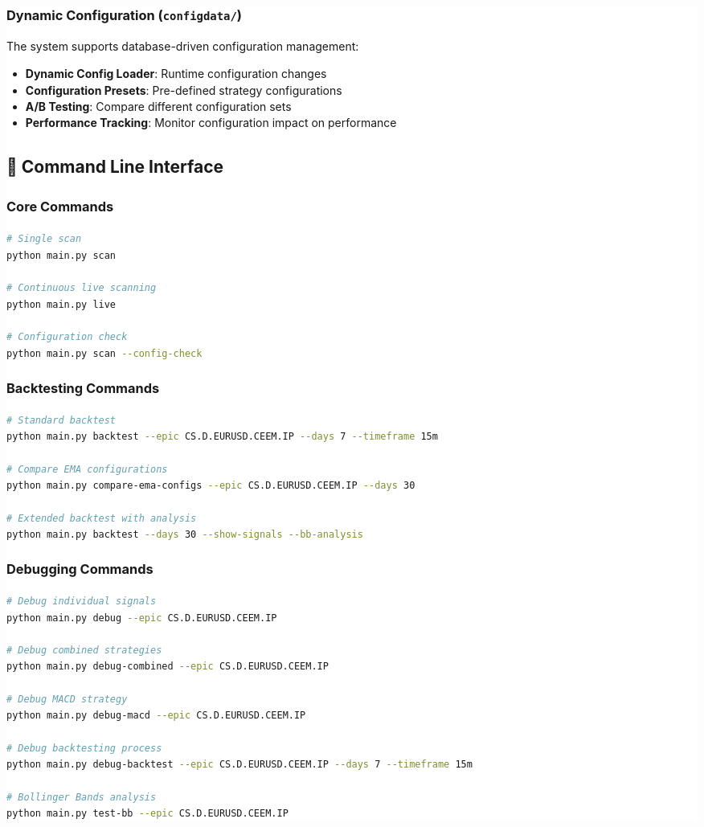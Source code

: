 ### Dynamic Configuration (`configdata/`)

The system supports database-driven configuration management:

- **Dynamic Config Loader**: Runtime configuration changes
- **Configuration Presets**: Pre-defined strategy configurations
- **A/B Testing**: Compare different configuration sets
- **Performance Tracking**: Monitor configuration impact on performance

## 🚀 Command Line Interface

### Core Commands

```bash
# Single scan
python main.py scan

# Continuous live scanning
python main.py live

# Configuration check
python main.py scan --config-check
```

### Backtesting Commands

```bash
# Standard backtest
python main.py backtest --epic CS.D.EURUSD.CEEM.IP --days 7 --timeframe 15m

# Compare EMA configurations
python main.py compare-ema-configs --epic CS.D.EURUSD.CEEM.IP --days 30

# Extended backtest with analysis
python main.py backtest --days 30 --show-signals --bb-analysis
```

### Debugging Commands

```bash
# Debug individual signals
python main.py debug --epic CS.D.EURUSD.CEEM.IP

# Debug combined strategies
python main.py debug-combined --epic CS.D.EURUSD.CEEM.IP

# Debug MACD strategy
python main.py debug-macd --epic CS.D.EURUSD.CEEM.IP

# Debug backtesting process
python main.py debug-backtest --epic CS.D.EURUSD.CEEM.IP --days 7 --timeframe 15m

# Bollinger Bands analysis
python main.py test-bb --epic CS.D.EURUSD.CEEM.IP
```
